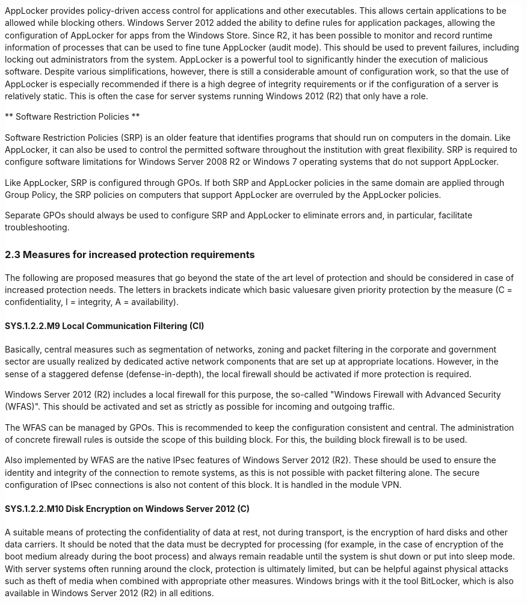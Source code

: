 AppLocker provides policy-driven access control for applications and other executables. This allows certain applications to be allowed while blocking others. Windows Server 2012 added the ability to define rules for application packages, allowing the configuration of AppLocker for apps from the Windows Store. Since R2, it has been possible to monitor and record runtime information of processes that can be used to fine tune AppLocker (audit mode). This should be used to prevent failures, including locking out administrators from the system.
AppLocker is a powerful tool to significantly hinder the execution of malicious software. Despite various simplifications, however, there is still a considerable amount of configuration work, so that the use of AppLocker is especially recommended if there is a high degree of integrity requirements or if the configuration of a server is relatively static. This is often the case for server systems running Windows 2012 (R2) that only have a role.

** Software Restriction Policies **

Software Restriction Policies (SRP) is an older feature that identifies programs that should run on computers in the domain. Like AppLocker, it can also be used to control the permitted software throughout the institution with great flexibility. SRP is required to configure software limitations for Windows Server 2008 R2 or Windows 7 operating systems that do not support AppLocker.

Like AppLocker, SRP is configured through GPOs. If both SRP and AppLocker policies in the same domain are applied through Group Policy, the SRP policies on computers that support AppLocker are overruled by the AppLocker policies.

Separate GPOs should always be used to configure SRP and AppLocker to eliminate errors and, in particular, facilitate troubleshooting.

### 2.3 Measures for increased protection requirements

The following are proposed measures that go beyond the state of the art level of protection and should be considered in case of increased protection needs. The letters in brackets indicate which basic values ​​are given priority protection by the measure (C = confidentiality, I = integrity, A = availability).

#### SYS.1.2.2.M9 Local Communication Filtering (CI)

Basically, central measures such as segmentation of networks, zoning and packet filtering in the corporate and government sector are usually realized by dedicated active network components that are set up at appropriate locations. However, in the sense of a staggered defense (defense-in-depth), the local firewall should be activated if more protection is required.

Windows Server 2012 (R2) includes a local firewall for this purpose, the so-called "Windows Firewall with Advanced Security (WFAS)". This should be activated and set as strictly as possible for incoming and outgoing traffic.

The WFAS can be managed by GPOs. This is recommended to keep the configuration consistent and central. The administration of concrete firewall rules is outside the scope of this building block. For this, the building block firewall is to be used.

Also implemented by WFAS are the native IPsec features of Windows Server 2012 (R2). These should be used to ensure the identity and integrity of the connection to remote systems, as this is not possible with packet filtering alone. The secure configuration of IPsec connections is also not content of this block. It is handled in the module VPN.

#### SYS.1.2.2.M10 Disk Encryption on Windows Server 2012 (C)
A suitable means of protecting the confidentiality of data at rest, not during transport, is the encryption of hard disks and other data carriers. It should be noted that the data must be decrypted for processing (for example, in the case of encryption of the boot medium already during the boot process) and always remain readable until the system is shut down or put into sleep mode. With server systems often running around the clock, protection is ultimately limited, but can be helpful against physical attacks such as theft of media when combined with appropriate other measures. Windows brings with it the tool BitLocker, which is also available in Windows Server 2012 (R2) in all editions.
